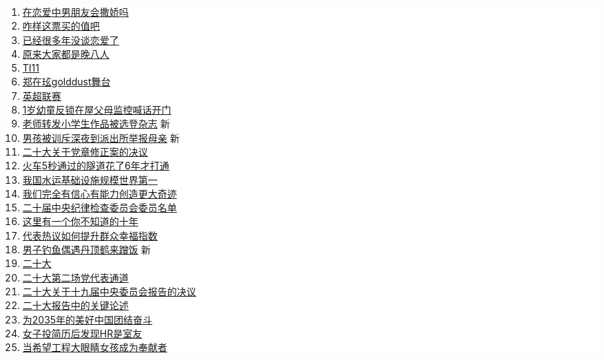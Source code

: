 1. [在恋爱中男朋友会撒娇吗](https://s.weibo.com//weibo?q=%23%E5%9C%A8%E6%81%8B%E7%88%B1%E4%B8%AD%E7%94%B7%E6%9C%8B%E5%8F%8B%E4%BC%9A%E6%92%92%E5%A8%87%E5%90%97%23&t=31&band_rank=40&Refer=top)
1. [咋样这票买的值吧](https://s.weibo.com//weibo?q=%23%E5%92%8B%E6%A0%B7%E8%BF%99%E7%A5%A8%E4%B9%B0%E7%9A%84%E5%80%BC%E5%90%A7%23&t=31&band_rank=41&Refer=top)
1. [已经很多年没谈恋爱了](https://s.weibo.com//weibo?q=%23%E5%B7%B2%E7%BB%8F%E5%BE%88%E5%A4%9A%E5%B9%B4%E6%B2%A1%E8%B0%88%E6%81%8B%E7%88%B1%E4%BA%86%23&t=31&band_rank=42&Refer=top)
1. [原来大家都是晚八人](https://s.weibo.com//weibo?q=%23%E5%8E%9F%E6%9D%A5%E5%A4%A7%E5%AE%B6%E9%83%BD%E6%98%AF%E6%99%9A%E5%85%AB%E4%BA%BA%23&t=31&band_rank=43&Refer=top)
1. [TI11](https://s.weibo.com//weibo?q=TI11&t=31&band_rank=44&Refer=top)
1. [郑在玹golddust舞台](https://s.weibo.com//weibo?q=%23%E9%83%91%E5%9C%A8%E7%8E%B9golddust%E8%88%9E%E5%8F%B0%23&t=31&band_rank=46&Refer=top)
1. [英超联赛](https://s.weibo.com//weibo?q=%E8%8B%B1%E8%B6%85%E8%81%94%E8%B5%9B&t=31&band_rank=47&Refer=top)
1. [1岁幼童反锁在屋父母监控喊话开门](https://s.weibo.com//weibo?q=%231%E5%B2%81%E5%B9%BC%E7%AB%A5%E5%8F%8D%E9%94%81%E5%9C%A8%E5%B1%8B%E7%88%B6%E6%AF%8D%E7%9B%91%E6%8E%A7%E5%96%8A%E8%AF%9D%E5%BC%80%E9%97%A8%23&t=31&band_rank=48&Refer=top)
1. [老师转发小学生作品被选登杂志](https://s.weibo.com//weibo?q=%23%E8%80%81%E5%B8%88%E8%BD%AC%E5%8F%91%E5%B0%8F%E5%AD%A6%E7%94%9F%E4%BD%9C%E5%93%81%E8%A2%AB%E9%80%89%E7%99%BB%E6%9D%82%E5%BF%97%23&t=31&band_rank=49&Refer=top)
   新
1. [男孩被训斥深夜到派出所举报母亲](https://s.weibo.com//weibo?q=%23%E7%94%B7%E5%AD%A9%E8%A2%AB%E8%AE%AD%E6%96%A5%E6%B7%B1%E5%A4%9C%E5%88%B0%E6%B4%BE%E5%87%BA%E6%89%80%E4%B8%BE%E6%8A%A5%E6%AF%8D%E4%BA%B2%23&t=31&band_rank=50&Refer=top)
   新
1. [二十大关于党章修正案的决议](https://s.weibo.com//weibo?q=%23%E4%BA%8C%E5%8D%81%E5%A4%A7%E5%85%B3%E4%BA%8E%E5%85%9A%E7%AB%A0%E4%BF%AE%E6%AD%A3%E6%A1%88%E7%9A%84%E5%86%B3%E8%AE%AE%23&t=31&band_rank=4&Refer=top)
1. [火车5秒通过的隧道花了6年才打通](https://s.weibo.com//weibo?q=%23%E7%81%AB%E8%BD%A65%E7%A7%92%E9%80%9A%E8%BF%87%E7%9A%84%E9%9A%A7%E9%81%93%E8%8A%B1%E4%BA%866%E5%B9%B4%E6%89%8D%E6%89%93%E9%80%9A%23&t=31&band_rank=5&Refer=top)
1. [我国水运基础设施规模世界第一](https://s.weibo.com//weibo?q=%23%E6%88%91%E5%9B%BD%E6%B0%B4%E8%BF%90%E5%9F%BA%E7%A1%80%E8%AE%BE%E6%96%BD%E8%A7%84%E6%A8%A1%E4%B8%96%E7%95%8C%E7%AC%AC%E4%B8%80%23&t=31&band_rank=6&Refer=top)
1. [我们完全有信心有能力创造更大奇迹](https://s.weibo.com//weibo?q=%23%E6%88%91%E4%BB%AC%E5%AE%8C%E5%85%A8%E6%9C%89%E4%BF%A1%E5%BF%83%E6%9C%89%E8%83%BD%E5%8A%9B%E5%88%9B%E9%80%A0%E6%9B%B4%E5%A4%A7%E5%A5%87%E8%BF%B9%23&t=31&band_rank=8&Refer=top)
1. [二十届中央纪律检查委员会委员名单](https://s.weibo.com//weibo?q=%23%E4%BA%8C%E5%8D%81%E5%B1%8A%E4%B8%AD%E5%A4%AE%E7%BA%AA%E5%BE%8B%E6%A3%80%E6%9F%A5%E5%A7%94%E5%91%98%E4%BC%9A%E5%A7%94%E5%91%98%E5%90%8D%E5%8D%95%23&t=31&band_rank=9&Refer=top)
1. [这里有一个你不知道的十年](https://s.weibo.com//weibo?q=%23%E8%BF%99%E9%87%8C%E6%9C%89%E4%B8%80%E4%B8%AA%E4%BD%A0%E4%B8%8D%E7%9F%A5%E9%81%93%E7%9A%84%E5%8D%81%E5%B9%B4%23&t=31&band_rank=10&Refer=top)
1. [代表热议如何提升群众幸福指数](https://s.weibo.com//weibo?q=%23%E4%BB%A3%E8%A1%A8%E7%83%AD%E8%AE%AE%E5%A6%82%E4%BD%95%E6%8F%90%E5%8D%87%E7%BE%A4%E4%BC%97%E5%B9%B8%E7%A6%8F%E6%8C%87%E6%95%B0%23&t=31&band_rank=12&Refer=top)
1. [男子钓鱼偶遇丹顶鹤来蹭饭](https://s.weibo.com//weibo?q=%23%E7%94%B7%E5%AD%90%E9%92%93%E9%B1%BC%E5%81%B6%E9%81%87%E4%B8%B9%E9%A1%B6%E9%B9%A4%E6%9D%A5%E8%B9%AD%E9%A5%AD%23&t=31&band_rank=13&Refer=top)
   新
1. [二十大](https://s.weibo.com//weibo?q=%23%E4%BA%8C%E5%8D%81%E5%A4%A7%23&t=31&band_rank=14&Refer=top)
1. [二十大第二场党代表通道](https://s.weibo.com//weibo?q=%23%E4%BA%8C%E5%8D%81%E5%A4%A7%E7%AC%AC%E4%BA%8C%E5%9C%BA%E5%85%9A%E4%BB%A3%E8%A1%A8%E9%80%9A%E9%81%93%23&t=31&band_rank=15&Refer=top)
1. [二十大关于十九届中央委员会报告的决议](https://s.weibo.com//weibo?q=%23%E4%BA%8C%E5%8D%81%E5%A4%A7%E5%85%B3%E4%BA%8E%E5%8D%81%E4%B9%9D%E5%B1%8A%E4%B8%AD%E5%A4%AE%E5%A7%94%E5%91%98%E4%BC%9A%E6%8A%A5%E5%91%8A%E7%9A%84%E5%86%B3%E8%AE%AE%23&t=31&band_rank=16&Refer=top)
1. [二十大报告中的关键论述](https://s.weibo.com//weibo?q=%23%E4%BA%8C%E5%8D%81%E5%A4%A7%E6%8A%A5%E5%91%8A%E4%B8%AD%E7%9A%84%E5%85%B3%E9%94%AE%E8%AE%BA%E8%BF%B0%23&t=31&band_rank=17&Refer=top)
1. [为2035年的美好中国团结奋斗](https://s.weibo.com//weibo?q=%23%E4%B8%BA2035%E5%B9%B4%E7%9A%84%E7%BE%8E%E5%A5%BD%E4%B8%AD%E5%9B%BD%E5%9B%A2%E7%BB%93%E5%A5%8B%E6%96%97%23&t=31&band_rank=18&Refer=top)
1. [女子投简历后发现HR是室友](https://s.weibo.com//weibo?q=%23%E5%A5%B3%E5%AD%90%E6%8A%95%E7%AE%80%E5%8E%86%E5%90%8E%E5%8F%91%E7%8E%B0HR%E6%98%AF%E5%AE%A4%E5%8F%8B%23&t=31&band_rank=19&Refer=top)
1. [当希望工程大眼睛女孩成为奉献者](https://s.weibo.com//weibo?q=%23%E5%BD%93%E5%B8%8C%E6%9C%9B%E5%B7%A5%E7%A8%8B%E5%A4%A7%E7%9C%BC%E7%9D%9B%E5%A5%B3%E5%AD%A9%E6%88%90%E4%B8%BA%E5%A5%89%E7%8C%AE%E8%80%85%23&t=31&band_rank=20&Refer=top)